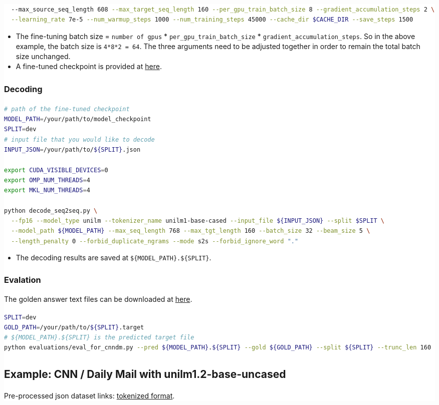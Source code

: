 ```bash
  --max_source_seq_length 608 --max_target_seq_length 160 --per_gpu_train_batch_size 8 --gradient_accumulation_steps 2 \
  --learning_rate 7e-5 --num_warmup_steps 1000 --num_training_steps 45000 --cache_dir $CACHE_DIR --save_steps 1500
```

- The fine-tuning batch size = `number of gpus` * `per_gpu_train_batch_size` * `gradient_accumulation_steps`. So in the above example, the batch size is `4*8*2 = 64`. The three arguments need to be adjusted together in order to remain the total batch size unchanged.
- A fine-tuned checkpoint is provided at [here](https://unilm.blob.core.windows.net/ckpt/cnndm.unilm1-base-cased.bin).


### Decoding

```bash
# path of the fine-tuned checkpoint
MODEL_PATH=/your/path/to/model_checkpoint
SPLIT=dev
# input file that you would like to decode
INPUT_JSON=/your/path/to/${SPLIT}.json

export CUDA_VISIBLE_DEVICES=0
export OMP_NUM_THREADS=4
export MKL_NUM_THREADS=4

python decode_seq2seq.py \
  --fp16 --model_type unilm --tokenizer_name unilm1-base-cased --input_file ${INPUT_JSON} --split $SPLIT \
  --model_path ${MODEL_PATH} --max_seq_length 768 --max_tgt_length 160 --batch_size 32 --beam_size 5 \
  --length_penalty 0 --forbid_duplicate_ngrams --mode s2s --forbid_ignore_word "."
```

- The decoding results are saved at `${MODEL_PATH}.${SPLIT}`.

### Evalation

The golden answer text files can be downloaded at [here](https://unilm.blob.core.windows.net/s2s-ft-data/cnndm.eval.zip).

```bash
SPLIT=dev
GOLD_PATH=/your/path/to/${SPLIT}.target
# ${MODEL_PATH}.${SPLIT} is the predicted target file
python evaluations/eval_for_cnndm.py --pred ${MODEL_PATH}.${SPLIT} --gold ${GOLD_PATH} --split ${SPLIT} --trunc_len 160
```




## Example: CNN / Daily Mail with unilm1.2-base-uncased

Pre-processed json dataset links: [tokenized format](https://unilm.blob.core.windows.net/s2s-ft-data/cnndm.uncased_tokenized.zip).
